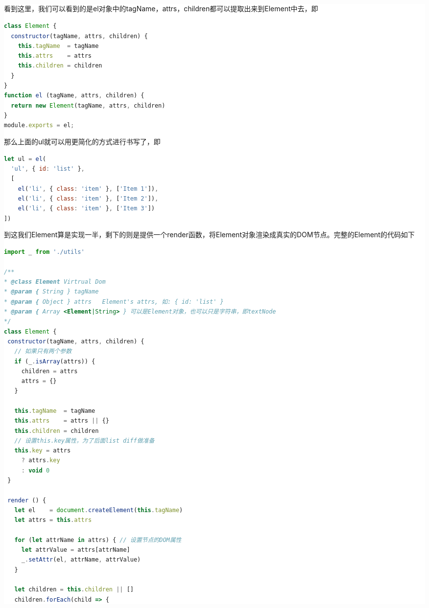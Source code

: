 看到这里，我们可以看到的是el对象中的tagName，attrs，children都可以提取出来到Element中去，即

```javascript
class Element {
  constructor(tagName, attrs, children) {
    this.tagName  = tagName
    this.attrs    = attrs
    this.children = children
  }
}
function el (tagName, attrs, children) {
  return new Element(tagName, attrs, children)
}
module.exports = el;
```

那么上面的ul就可以用更简化的方式进行书写了，即

```javascript
let ul = el(
  'ul', { id: 'list' }, 
  [
    el('li', { class: 'item' }, ['Item 1']),
    el('li', { class: 'item' }, ['Item 2']),
    el('li', { class: 'item' }, ['Item 3'])
])
```

到这我们Element算是实现一半，剩下的则是提供一个render函数，将Element对象渲染成真实的DOM节点。完整的Element的代码如下
 
 ```javascript
import _ from './utils'

/**
 * @class Element Virtrual Dom
 * @param { String } tagName
 * @param { Object } attrs   Element's attrs, 如: { id: 'list' }
 * @param { Array <Element|String> } 可以是Element对象，也可以只是字符串，即textNode
 */
class Element {
  constructor(tagName, attrs, children) {
    // 如果只有两个参数
    if (_.isArray(attrs)) {
      children = attrs
      attrs = {}
    }

    this.tagName  = tagName
    this.attrs    = attrs || {}
    this.children = children
    // 设置this.key属性，为了后面list diff做准备
    this.key = attrs
      ? attrs.key
      : void 0
  }

  render () {
    let el    = document.createElement(this.tagName)
    let attrs = this.attrs

    for (let attrName in attrs) { // 设置节点的DOM属性
      let attrValue = attrs[attrName]
      _.setAttr(el, attrName, attrValue)
    }

    let children = this.children || []
    children.forEach(child => {
 ```

[01]: 01.png
[02]: 02.png
[03]: 03.png
[04]: 04.png
[05]: 05.png
[06]: 06.png
[07]: 07.png
[08]: 08.png
[09]: 09.png
[10]: 10.png